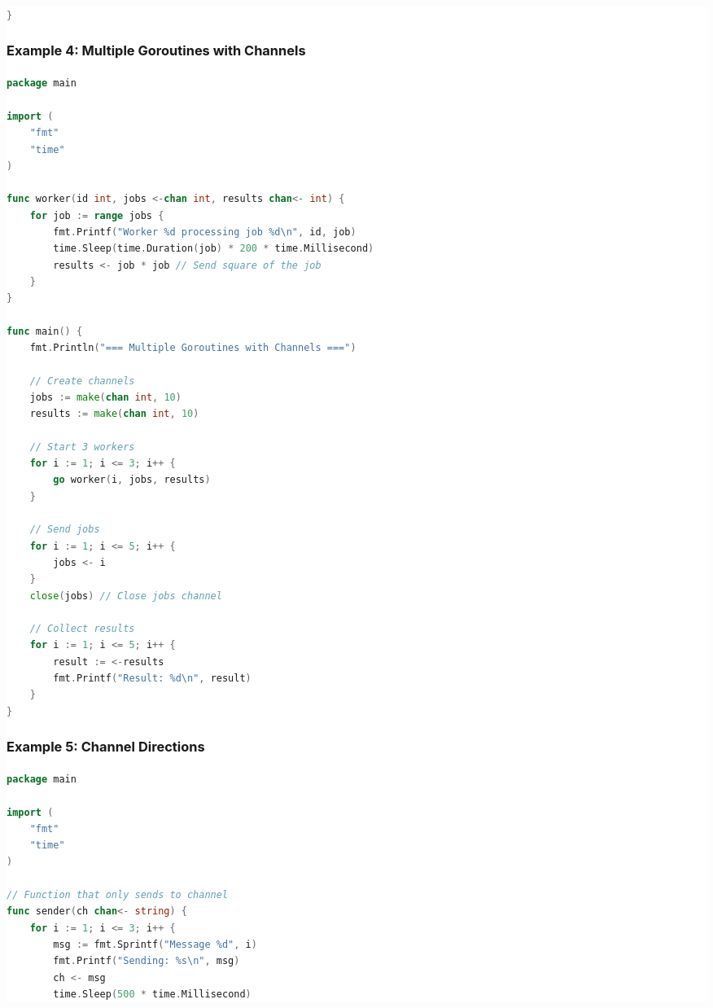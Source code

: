 ```go
}
```

### Example 4: Multiple Goroutines with Channels

```go
package main

import (
    "fmt"
    "time"
)

func worker(id int, jobs <-chan int, results chan<- int) {
    for job := range jobs {
        fmt.Printf("Worker %d processing job %d\n", id, job)
        time.Sleep(time.Duration(job) * 200 * time.Millisecond)
        results <- job * job // Send square of the job
    }
}

func main() {
    fmt.Println("=== Multiple Goroutines with Channels ===")
    
    // Create channels
    jobs := make(chan int, 10)
    results := make(chan int, 10)
    
    // Start 3 workers
    for i := 1; i <= 3; i++ {
        go worker(i, jobs, results)
    }
    
    // Send jobs
    for i := 1; i <= 5; i++ {
        jobs <- i
    }
    close(jobs) // Close jobs channel
    
    // Collect results
    for i := 1; i <= 5; i++ {
        result := <-results
        fmt.Printf("Result: %d\n", result)
    }
}
```

### Example 5: Channel Directions

```go
package main

import (
    "fmt"
    "time"
)

// Function that only sends to channel
func sender(ch chan<- string) {
    for i := 1; i <= 3; i++ {
        msg := fmt.Sprintf("Message %d", i)
        fmt.Printf("Sending: %s\n", msg)
        ch <- msg
        time.Sleep(500 * time.Millisecond)
```